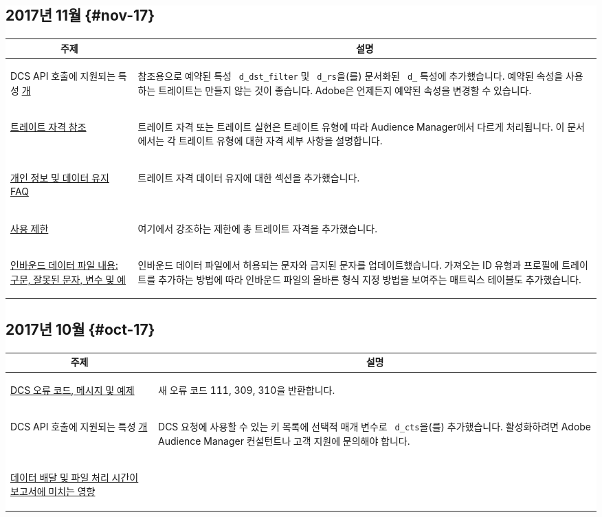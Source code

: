 ## 2017년 11월 {#nov-17}

<table id="table_6AAE9EF4DE76467FAFEDAB418B5A0207"> 
 <thead> 
  <tr> 
   <th colname="col1" class="entry"> 주제 </th> 
   <th colname="col2" class="entry"> 설명 </th> 
  </tr>
 </thead>
 <tbody> 
  <tr> 
   <td colname="col1"> <p>DCS API 호출에 지원되는 특성 <a href="../api/dcs-intro/dcs-api-reference/dcs-keys.md">개</a> </p> </td> 
   <td colname="col2"> <p>참조용으로 예약된 특성 <code> d_dst_filter</code> 및 <code> d_rs</code>을(를) 문서화된 <code> d_</code> 특성에 추가했습니다. 예약된 속성을 사용하는 트레이트는 만들지 않는 것이 좋습니다. Adobe은 언제든지 예약된 속성을 변경할 수 있습니다. </p> </td> 
  </tr> 
  <tr> 
   <td colname="col1"> <p><a href="../features/traits/trait-and-segment-qualification-reference.md"> 트레이트 자격 참조</a> </p> </td> 
   <td colname="col2"> <p>트레이트 자격 또는 트레이트 실현은 트레이트 유형에 따라 Audience Manager에서 다르게 처리됩니다. 이 문서에서는 각 트레이트 유형에 대한 자격 세부 사항을 설명합니다. </p> </td> 
  </tr> 
  <tr> 
   <td colname="col1"> <p><a href="../faq/faq-privacy.md"> 개인 정보 및 데이터 유지 FAQ</a> </p> </td> 
   <td colname="col2"> <p>트레이트 자격 데이터 유지에 대한 섹션을 추가했습니다. </p> </td> 
  </tr> 
  <tr> 
   <td colname="col1"> <p><a href="../features/administration/usage-limits.md"> 사용 제한</a> </p> </td> 
   <td colname="col2"> <p>여기에서 강조하는 제한에 총 트레이트 자격을 추가했습니다. </p> </td> 
  </tr> 
  <tr> 
   <td colname="col1"> <p><a href="../integration/sending-audience-data/batch-data-transfer-explained/inbound-file-contents.md"> 인바운드 데이터 파일 내용: 구문, 잘못된 문자, 변수 및 예</a> </p> </td> 
   <td colname="col2"> <p>인바운드 데이터 파일에서 허용되는 문자와 금지된 문자를 업데이트했습니다. 가져오는 ID 유형과 프로필에 트레이트를 추가하는 방법에 따라 인바운드 파일의 올바른 형식 지정 방법을 보여주는 매트릭스 테이블도 추가했습니다. </p> </td> 
  </tr> 
 </tbody> 
</table>

## 2017년 10월 {#oct-17}

<table id="table_18C3AA0411CC4CBC98531BE735934E30"> 
 <thead> 
  <tr> 
   <th colname="col1" class="entry"> 주제 </th> 
   <th colname="col2" class="entry"> 설명 </th> 
  </tr>
 </thead>
 <tbody> 
  <tr> 
   <td colname="col1"> <p><a href="../api/dcs-intro/dcs-api-reference/dcs-error-codes.md"> DCS 오류 코드, 메시지 및 예제</a> </p> </td> 
   <td colname="col2"> <p>새 오류 코드 111, 309, 310을 반환합니다. </p> </td> 
  </tr> 
  <tr> 
   <td colname="col1"> <p>DCS API 호출에 지원되는 특성 <a href="../api/dcs-intro/dcs-api-reference/dcs-keys.md">개</a> </p> </td> 
   <td colname="col2"> <p>DCS 요청에 사용할 수 있는 키 목록에 선택적 매개 변수로 <code> d_cts</code>을(를) 추가했습니다. 활성화하려면 Adobe Audience Manager 컨설턴트나 고객 지원에 문의해야 합니다. </p> </td> 
  </tr> 
  <tr> 
   <td colname="col1"> <p><a href="../reference/reporting-file-transfer-timeframe.md"> 데이터 배달 및 파일 처리 시간이 보고서에 미치는 영향</a> </p> </td> 